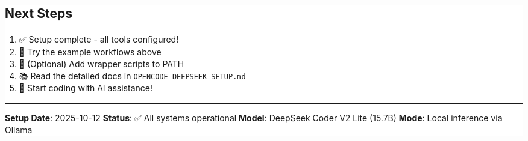 ## Next Steps

1. ✅ Setup complete - all tools configured!
2. 📝 Try the example workflows above
3. 🔧 (Optional) Add wrapper scripts to PATH
4. 📚 Read the detailed docs in `OPENCODE-DEEPSEEK-SETUP.md`
5. 🚀 Start coding with AI assistance!

---

**Setup Date**: 2025-10-12
**Status**: ✅ All systems operational
**Model**: DeepSeek Coder V2 Lite (15.7B)
**Mode**: Local inference via Ollama
